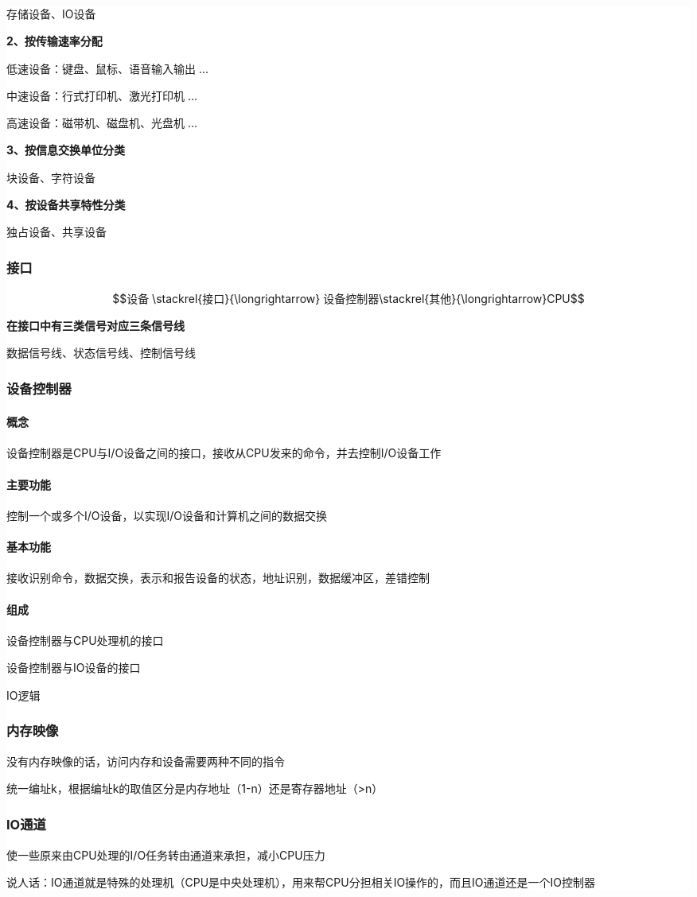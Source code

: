 存储设备、IO设备

**2、按传输速率分配**

低速设备：键盘、鼠标、语音输入输出 ...

中速设备：行式打印机、激光打印机 ...

高速设备：磁带机、磁盘机、光盘机 ...

**3、按信息交换单位分类**

块设备、字符设备

**4、按设备共享特性分类**

独占设备、共享设备

### 接口

$$设备 \stackrel{接口}{\longrightarrow} 设备控制器\stackrel{其他}{\longrightarrow}CPU$$

**在接口中有三类信号对应三条信号线**

数据信号线、状态信号线、控制信号线

### 设备控制器

#### 概念

设备控制器是CPU与I/O设备之间的接口，接收从CPU发来的命令，并去控制I/O设备工作

#### 主要功能

控制一个或多个I/O设备，以实现I/O设备和计算机之间的数据交换

#### 基本功能

接收识别命令，数据交换，表示和报告设备的状态，地址识别，数据缓冲区，差错控制

#### 组成

设备控制器与CPU处理机的接口

设备控制器与IO设备的接口

IO逻辑

### 内存映像

没有内存映像的话，访问内存和设备需要两种不同的指令

统一编址k，根据编址k的取值区分是内存地址（1-n）还是寄存器地址（>n） 

### IO通道

使一些原来由CPU处理的I/O任务转由通道来承担，减小CPU压力

说人话：IO通道就是特殊的处理机（CPU是中央处理机），用来帮CPU分担相关IO操作的，而且IO通道还是一个IO控制器
